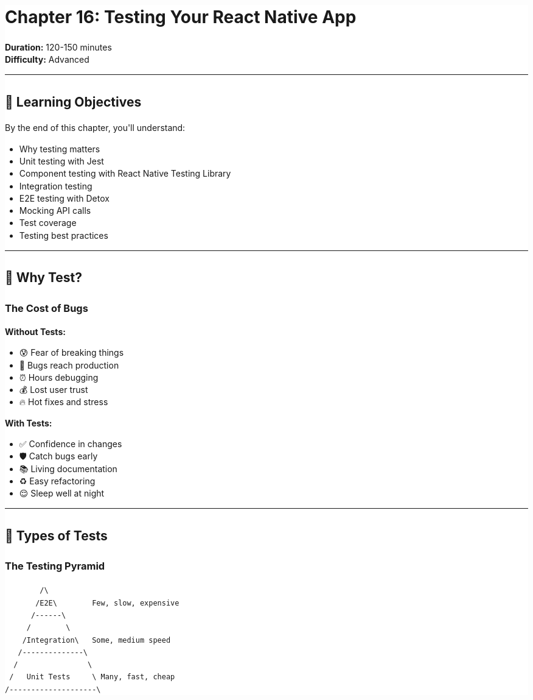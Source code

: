 # Chapter 16: Testing Your React Native App

**Duration:** 120-150 minutes  
**Difficulty:** Advanced  

---

## 🎯 Learning Objectives

By the end of this chapter, you'll understand:
- Why testing matters
- Unit testing with Jest
- Component testing with React Native Testing Library
- Integration testing
- E2E testing with Detox
- Mocking API calls
- Test coverage
- Testing best practices

---

## 🤔 Why Test?

### The Cost of Bugs

**Without Tests:**
- 😰 Fear of breaking things
- 🐛 Bugs reach production
- ⏰ Hours debugging
- 💰 Lost user trust
- 🔥 Hot fixes and stress

**With Tests:**
- ✅ Confidence in changes
- 🛡️ Catch bugs early
- 📚 Living documentation
- ♻️ Easy refactoring
- 😌 Sleep well at night

---

## 🧪 Types of Tests

### The Testing Pyramid

```
        /\
       /E2E\        Few, slow, expensive
      /------\
     /        \
    /Integration\   Some, medium speed
   /--------------\
  /                \
 /   Unit Tests     \ Many, fast, cheap
/--------------------\
```
